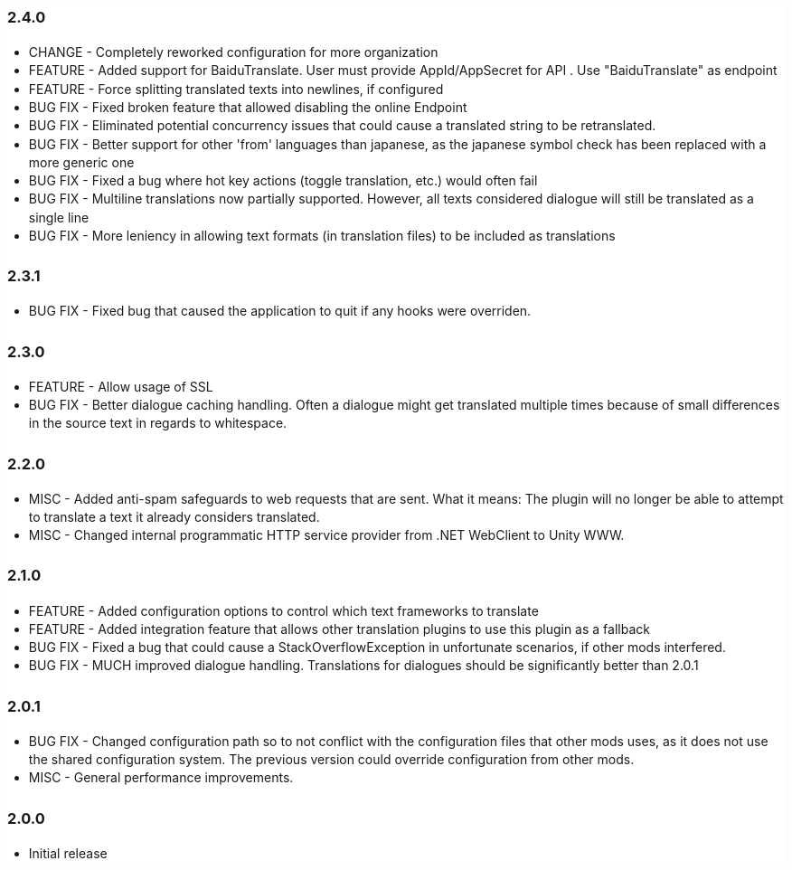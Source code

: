 ### 2.4.0
 * CHANGE - Completely reworked configuration for more organization
 * FEATURE - Added support for BaiduTranslate. User must provide AppId/AppSecret for API . Use "BaiduTranslate" as endpoint
 * FEATURE - Force splitting translated texts into newlines, if configured
 * BUG FIX - Fixed broken feature that allowed disabling the online Endpoint
 * BUG FIX - Eliminated potential concurrency issues that could cause a translated string to be retranslated.
 * BUG FIX - Better support for other 'from' languages than japanese, as the japanese symbol check has been replaced with a more generic one
 * BUG FIX - Fixed a bug where hot key actions (toggle translation, etc.) would often fail
 * BUG FIX - Multiline translations now partially supported. However, all texts considered dialogue will still be translated as a single line
 * BUG FIX - More leniency in allowing text formats (in translation files) to be included as translations

### 2.3.1
 * BUG FIX - Fixed bug that caused the application to quit if any hooks were overriden.

### 2.3.0
 * FEATURE - Allow usage of SSL
 * BUG FIX - Better dialogue caching handling. Often a dialogue might get translated multiple times because of small differences in the source text in regards to whitespace.

### 2.2.0
 * MISC - Added anti-spam safeguards to web requests that are sent. What it means: The plugin will no longer be able to attempt to translate a text it already considers translated.
 * MISC - Changed internal programmatic HTTP service provider from .NET WebClient to Unity WWW.

### 2.1.0
 * FEATURE - Added configuration options to control which text frameworks to translate
 * FEATURE - Added integration feature that allows other translation plugins to use this plugin as a fallback
 * BUG FIX - Fixed a bug that could cause a StackOverflowException in unfortunate scenarios, if other mods interfered.
 * BUG FIX - MUCH improved dialogue handling. Translations for dialogues should be significantly better than 2.0.1

### 2.0.1
 * BUG FIX - Changed configuration path so to not conflict with the configuration files that other mods uses, as it does not use the shared configuration system. The previous version could override configuration from other mods.
 * MISC - General performance improvements.

### 2.0.0
 * Initial release
